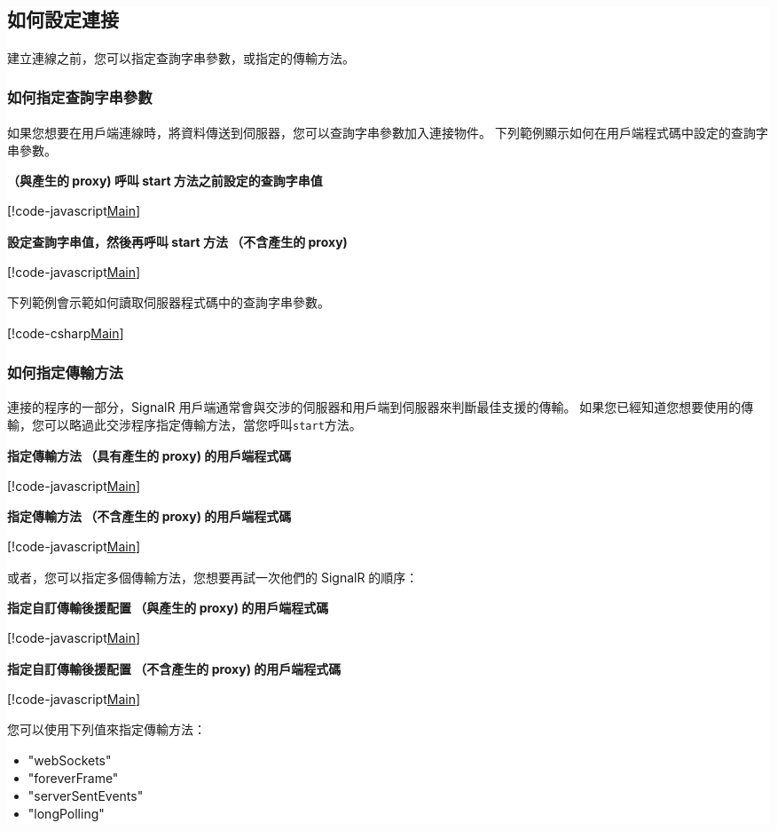 
<a id="configureconnection"></a>

## <a name="how-to-configure-the-connection"></a>如何設定連接

建立連線之前，您可以指定查詢字串參數，或指定的傳輸方法。

<a id="querystring"></a>

### <a name="how-to-specify-query-string-parameters"></a>如何指定查詢字串參數

如果您想要在用戶端連線時，將資料傳送到伺服器，您可以查詢字串參數加入連接物件。 下列範例顯示如何在用戶端程式碼中設定的查詢字串參數。

**（與產生的 proxy) 呼叫 start 方法之前設定的查詢字串值**

[!code-javascript[Main](signalr-1x-hubs-api-guide-javascript-client/samples/sample14.js?highlight=1)]

**設定查詢字串值，然後再呼叫 start 方法 （不含產生的 proxy)**

[!code-javascript[Main](signalr-1x-hubs-api-guide-javascript-client/samples/sample15.js?highlight=2)]

下列範例會示範如何讀取伺服器程式碼中的查詢字串參數。

[!code-csharp[Main](signalr-1x-hubs-api-guide-javascript-client/samples/sample16.cs?highlight=5)]

<a id="transport"></a>

### <a name="how-to-specify-the-transport-method"></a>如何指定傳輸方法

連接的程序的一部分，SignalR 用戶端通常會與交涉的伺服器和用戶端到伺服器來判斷最佳支援的傳輸。 如果您已經知道您想要使用的傳輸，您可以略過此交涉程序指定傳輸方法，當您呼叫`start`方法。

**指定傳輸方法 （具有產生的 proxy) 的用戶端程式碼**

[!code-javascript[Main](signalr-1x-hubs-api-guide-javascript-client/samples/sample17.js?highlight=1)]

**指定傳輸方法 （不含產生的 proxy) 的用戶端程式碼**

[!code-javascript[Main](signalr-1x-hubs-api-guide-javascript-client/samples/sample18.js?highlight=2)]

或者，您可以指定多個傳輸方法，您想要再試一次他們的 SignalR 的順序：

**指定自訂傳輸後援配置 （與產生的 proxy) 的用戶端程式碼**

[!code-javascript[Main](signalr-1x-hubs-api-guide-javascript-client/samples/sample19.js?highlight=1)]

**指定自訂傳輸後援配置 （不含產生的 proxy) 的用戶端程式碼**

[!code-javascript[Main](signalr-1x-hubs-api-guide-javascript-client/samples/sample20.js?highlight=2)]

您可以使用下列值來指定傳輸方法：

- "webSockets"
- "foreverFrame"
- "serverSentEvents"
- "longPolling"
